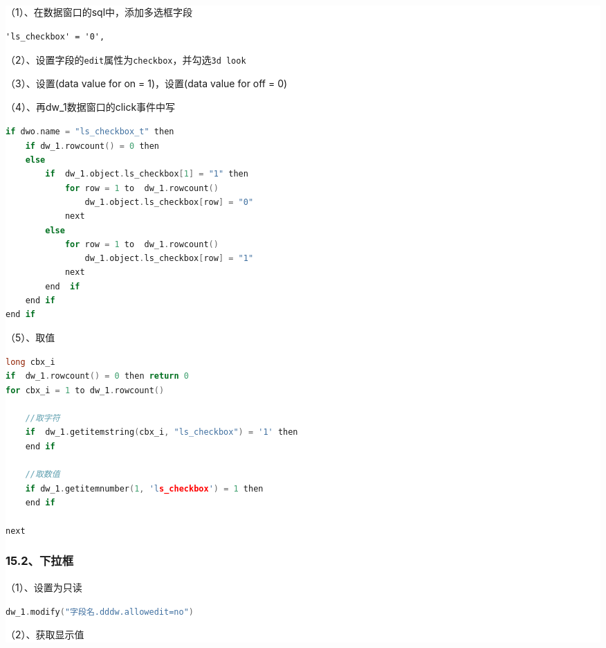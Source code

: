 （1）、在数据窗口的sql中，添加多选框字段

```
'ls_checkbox' = '0',
```

（2）、设置字段的`edit`属性为`checkbox`，并勾选`3d look`

（3）、设置(data value for on = 1)，设置(data value for off = 0)

（4）、再dw_1数据窗口的click事件中写

```c
if dwo.name = "ls_checkbox_t" then
	if dw_1.rowcount() = 0 then
	else
		if  dw_1.object.ls_checkbox[1] = "1" then
			for row = 1 to  dw_1.rowcount()
				dw_1.object.ls_checkbox[row] = "0"
			next
		else
			for row = 1 to  dw_1.rowcount()
				dw_1.object.ls_checkbox[row] = "1"
			next
		end  if
	end if
end if
```

（5）、取值

```c
long cbx_i
if  dw_1.rowcount() = 0 then return 0
for cbx_i = 1 to dw_1.rowcount()
	
	//取字符
	if  dw_1.getitemstring(cbx_i, "ls_checkbox") = '1' then
	end if
	
	//取数值
	if dw_1.getitemnumber(1, 'ls_checkbox') = 1 then
	end if
	
next
```

### 15.2、下拉框

（1）、设置为只读

```c
dw_1.modify("字段名.dddw.allowedit=no")
```

（2）、获取显示值
